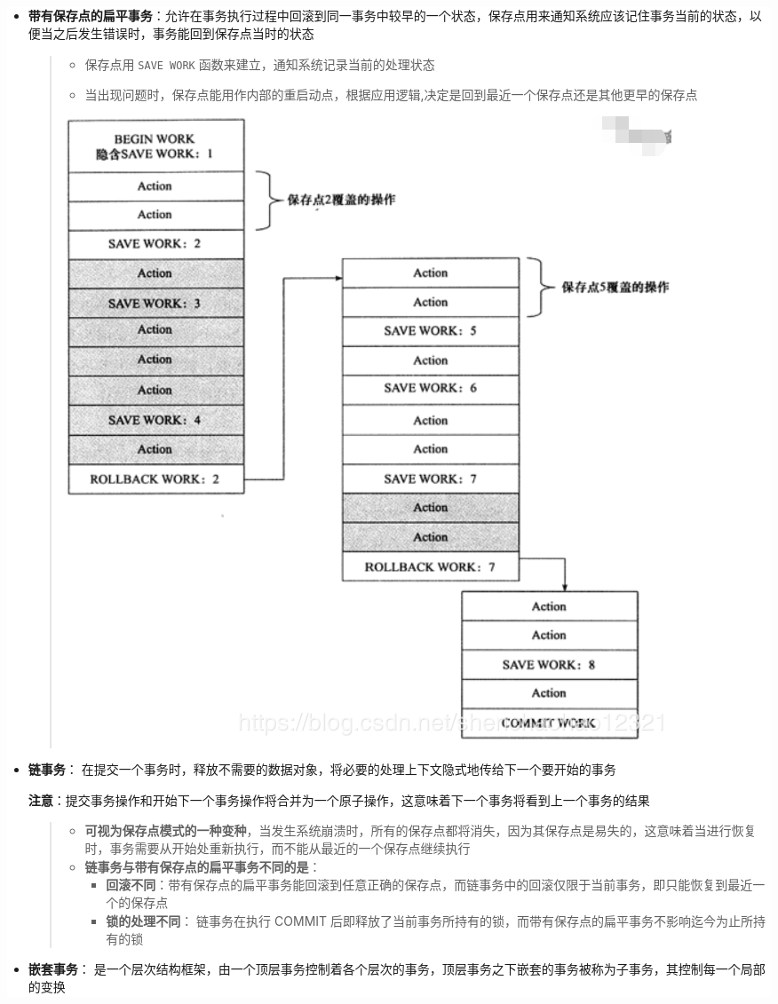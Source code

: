   - **带有保存点的扁平事务**：允许在事务执行过程中回滚到同一事务中较早的一个状态，保存点用来通知系统应该记住事务当前的状态，以便当之后发生错误时，事务能回到保存点当时的状态

    > - 保存点用 `SAVE WORK` 函数来建立，通知系统记录当前的处理状态
    >
    > - 当出现问题时，保存点能用作内部的重启动点，根据应用逻辑,决定是回到最近一个保存点还是其他更早的保存点
    >
    > ![](../pics/mysqlG7_2.png)

  - **链事务**： 在提交一个事务时，释放不需要的数据对象，将必要的处理上下文隐式地传给下一个要开始的事务

    ​	**注意**：提交事务操作和开始下一个事务操作将合并为一个原子操作，这意味着下一个事务将看到上一个事务的结果

    > - **可视为保存点模式的一种变种**，当发生系统崩溃时，所有的保存点都将消失，因为其保存点是易失的，这意味着当进行恢复时，事务需要从开始处重新执行，而不能从最近的一个保存点继续执行
    > - **链事务与带有保存点的扁平事务不同的是**： 
    >   - **回滚不同**：带有保存点的扁平事务能回滚到任意正确的保存点，而链事务中的回滚仅限于当前事务，即只能恢复到最近一个的保存点
    >   - **锁的处理不同**： 链事务在执行 COMMIT 后即释放了当前事务所持有的锁，而带有保存点的扁平事务不影响迄今为止所持有的锁

  - **嵌套事务**： 是一个层次结构框架，由一个顶层事务控制着各个层次的事务，顶层事务之下嵌套的事务被称为子事务，其控制每一个局部的变换
